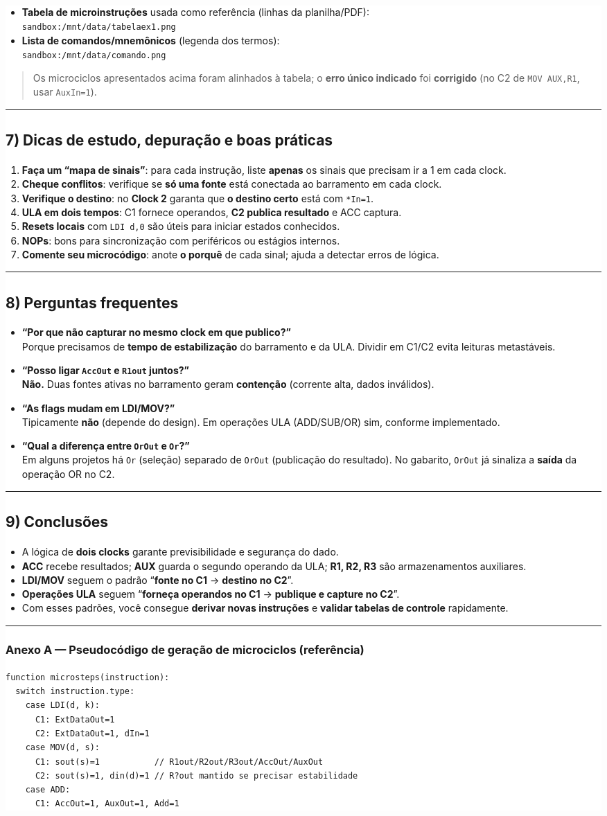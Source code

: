 - **Tabela de microinstruções** usada como referência (linhas da planilha/PDF):  
  `sandbox:/mnt/data/tabelaex1.png`  
- **Lista de comandos/mnemônicos** (legenda dos termos):  
  `sandbox:/mnt/data/comando.png`

> Os microciclos apresentados acima foram alinhados à tabela; o **erro único indicado** foi **corrigido** (no C2 de `MOV AUX,R1`, usar `AuxIn=1`).

---

## 7) Dicas de estudo, depuração e boas práticas

1. **Faça um “mapa de sinais”**: para cada instrução, liste **apenas** os sinais que precisam ir a 1 em cada clock.  
2. **Cheque conflitos**: verifique se **só uma fonte** está conectada ao barramento em cada clock.  
3. **Verifique o destino**: no **Clock 2** garanta que **o destino certo** está com `*In=1`.  
4. **ULA em dois tempos**: C1 fornece operandos, **C2 publica resultado** e ACC captura.  
5. **Resets locais** com `LDI d,0` são úteis para iniciar estados conhecidos.  
6. **NOPs**: bons para sincronização com periféricos ou estágios internos.  
7. **Comente seu microcódigo**: anote **o porquê** de cada sinal; ajuda a detectar erros de lógica.

---

## 8) Perguntas frequentes

- **“Por que não capturar no mesmo clock em que publico?”**  
  Porque precisamos de **tempo de estabilização** do barramento e da ULA. Dividir em C1/C2 evita leituras metastáveis.

- **“Posso ligar `AccOut` e `R1out` juntos?”**  
  **Não.** Duas fontes ativas no barramento geram **contenção** (corrente alta, dados inválidos).

- **“As flags mudam em LDI/MOV?”**  
  Tipicamente **não** (depende do design). Em operações ULA (ADD/SUB/OR) sim, conforme implementado.

- **“Qual a diferença entre `OrOut` e `Or`?”**  
  Em alguns projetos há `Or` (seleção) separado de `OrOut` (publicação do resultado). No gabarito, `OrOut` já sinaliza a **saída** da operação OR no C2.

---

## 9) Conclusões
- A lógica de **dois clocks** garante previsibilidade e segurança do dado.
- **ACC** recebe resultados; **AUX** guarda o segundo operando da ULA; **R1, R2, R3** são armazenamentos auxiliares.
- **LDI/MOV** seguem o padrão “**fonte no C1** → **destino no C2**”.
- **Operações ULA** seguem “**forneça operandos no C1** → **publique e capture no C2**”.
- Com esses padrões, você consegue **derivar novas instruções** e **validar tabelas de controle** rapidamente.

---

### Anexo A — Pseudocódigo de geração de microciclos (referência)
```text
function microsteps(instruction):
  switch instruction.type:
    case LDI(d, k):
      C1: ExtDataOut=1
      C2: ExtDataOut=1, dIn=1
    case MOV(d, s):
      C1: sout(s)=1           // R1out/R2out/R3out/AccOut/AuxOut
      C2: sout(s)=1, din(d)=1 // R?out mantido se precisar estabilidade
    case ADD:
      C1: AccOut=1, AuxOut=1, Add=1
```